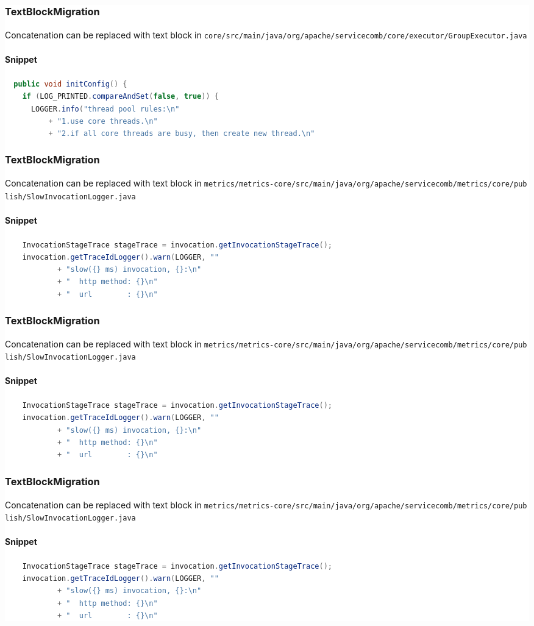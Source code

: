 ### TextBlockMigration
Concatenation can be replaced with text block
in `core/src/main/java/org/apache/servicecomb/core/executor/GroupExecutor.java`
#### Snippet
```java
  public void initConfig() {
    if (LOG_PRINTED.compareAndSet(false, true)) {
      LOGGER.info("thread pool rules:\n"
          + "1.use core threads.\n"
          + "2.if all core threads are busy, then create new thread.\n"
```

### TextBlockMigration
Concatenation can be replaced with text block
in `metrics/metrics-core/src/main/java/org/apache/servicecomb/metrics/core/publish/SlowInvocationLogger.java`
#### Snippet
```java
    InvocationStageTrace stageTrace = invocation.getInvocationStageTrace();
    invocation.getTraceIdLogger().warn(LOGGER, ""
            + "slow({} ms) invocation, {}:\n"
            + "  http method: {}\n"
            + "  url        : {}\n"
```

### TextBlockMigration
Concatenation can be replaced with text block
in `metrics/metrics-core/src/main/java/org/apache/servicecomb/metrics/core/publish/SlowInvocationLogger.java`
#### Snippet
```java
    InvocationStageTrace stageTrace = invocation.getInvocationStageTrace();
    invocation.getTraceIdLogger().warn(LOGGER, ""
            + "slow({} ms) invocation, {}:\n"
            + "  http method: {}\n"
            + "  url        : {}\n"
```

### TextBlockMigration
Concatenation can be replaced with text block
in `metrics/metrics-core/src/main/java/org/apache/servicecomb/metrics/core/publish/SlowInvocationLogger.java`
#### Snippet
```java
    InvocationStageTrace stageTrace = invocation.getInvocationStageTrace();
    invocation.getTraceIdLogger().warn(LOGGER, ""
            + "slow({} ms) invocation, {}:\n"
            + "  http method: {}\n"
            + "  url        : {}\n"
```
